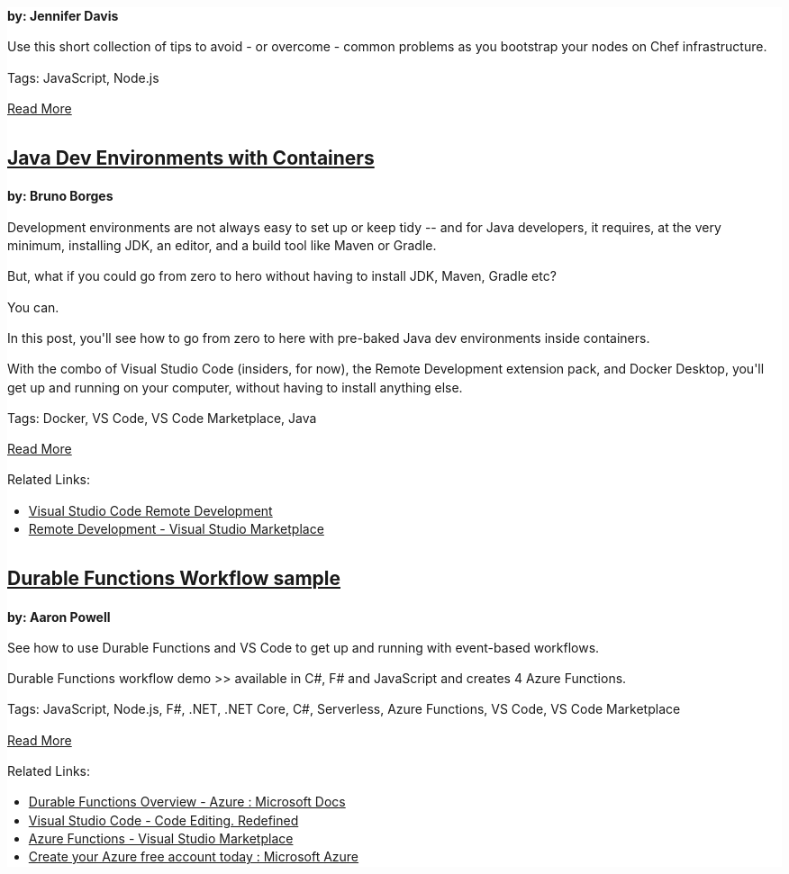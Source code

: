 **by: Jennifer Davis**

Use this short collection of tips to avoid - or overcome - common problems as you bootstrap your nodes on Chef infrastructure.

Tags: JavaScript, Node.js

[Read More](https://dev.to/sigje/three-quick-tips-when-setting-up-a-new-node-with-chef-infra-1a97)


## [Java Dev Environments with Containers](https://medium.com/@brunoborges/java-dev-environments-with-containers-66d6797b2753)

**by: Bruno Borges**

Development environments are not always easy to set up or keep tidy -- and for Java developers, it requires, at the very minimum, installing JDK, an editor, and a build tool like Maven or Gradle.

But, what if you could go from zero to hero without having to install JDK, Maven, Gradle etc? 

You can. 

In this post, you'll see how to go from zero to here with pre-baked Java dev environments inside containers. 

With the combo of Visual Studio Code (insiders, for now), the Remote Development extension pack, and Docker Desktop, you'll get up and running on your computer, without having to install anything else.

Tags: Docker, VS Code, VS Code Marketplace, Java

[Read More](https://medium.com/@brunoborges/java-dev-environments-with-containers-66d6797b2753)

Related Links:
* [Visual Studio Code Remote Development](https://code.visualstudio.com/docs/remote/remote-overview?wt.mc_id=vscode-medium-brborges)
* [
        Remote Development - Visual Studio Marketplace
    ](https://marketplace.visualstudio.com/items?itemName=ms-vscode-remote.vscode-remote-extensionpack&wt.mc_id=vscode-medium-brborges )

## [Durable Functions Workflow sample](https://github.com/aaronpowell/durable-functions-workflow-demo)

**by: Aaron Powell**

See how to use Durable Functions and VS Code to get up and running with event-based workflows. 

Durable Functions workflow demo >> available in C#, F# and JavaScript and creates 4 Azure Functions.

Tags: JavaScript, Node.js, F#, .NET, .NET Core, C#, Serverless, Azure Functions, VS Code, VS Code Marketplace

[Read More](https://github.com/aaronpowell/durable-functions-workflow-demo)

Related Links:
* [Durable Functions Overview - Azure : Microsoft Docs](https://docs.microsoft.com/en-us/azure/azure-functions/durable/durable-functions-overview?WT.mc_id=durablefunctionsworkflowdemo-github-aapowell)
* [Visual Studio Code - Code Editing. Redefined](https://code.visualstudio.com/?WT.mc_id=durablefunctionsworkflowdemo-github-aapowell)
* [
        Azure Functions - Visual Studio Marketplace
    ](https://marketplace.visualstudio.com/items?itemName=ms-azuretools.vscode-azurefunctions&WT.mc_id=durablefunctionsworkflowdemo-github-aapowell)
* [Create your Azure free account today : Microsoft Azure](https://azure.microsoft.com/en-us/free/?wt.mc_id=durablefunctionsworkflowdemo-github-aapowell )

